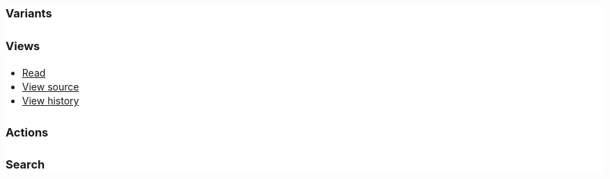 </div>

<div id="p-variants" class="vectorMenu emptyPortlet" role="navigation"
aria-labelledby="p-variants-label">

### 

### Variants[](#)

<div class="menu">

</div>

</div>

</div>

<div id="right-navigation">

<div id="p-views" class="vectorTabs" role="navigation"
aria-labelledby="p-views-label">

### Views

- <span id="ca-view">[Read](GSOC_Project_Ideas_2017)</span>
- <span id="ca-viewsource"><a
  href="http://gmod.org/mediawiki/index.php?title=GSOC_Project_Ideas_2017&amp;action=edit"
  accesskey="e" title="This page is protected.
  You can view its source [e]">View source</a></span>
- <span id="ca-history"><a
  href="http://gmod.org/mediawiki/index.php?title=GSOC_Project_Ideas_2017&amp;action=history"
  accesskey="h" title="Past revisions of this page [h]">View history</a></span>

</div>

<div id="p-cactions" class="vectorMenu emptyPortlet" role="navigation"
aria-labelledby="p-cactions-label">

### Actions[](#)

<div class="menu">

</div>

</div>

<div id="p-search" role="search">

### Search

<div id="simpleSearch">

</div>

</div>

</div>

</div>
